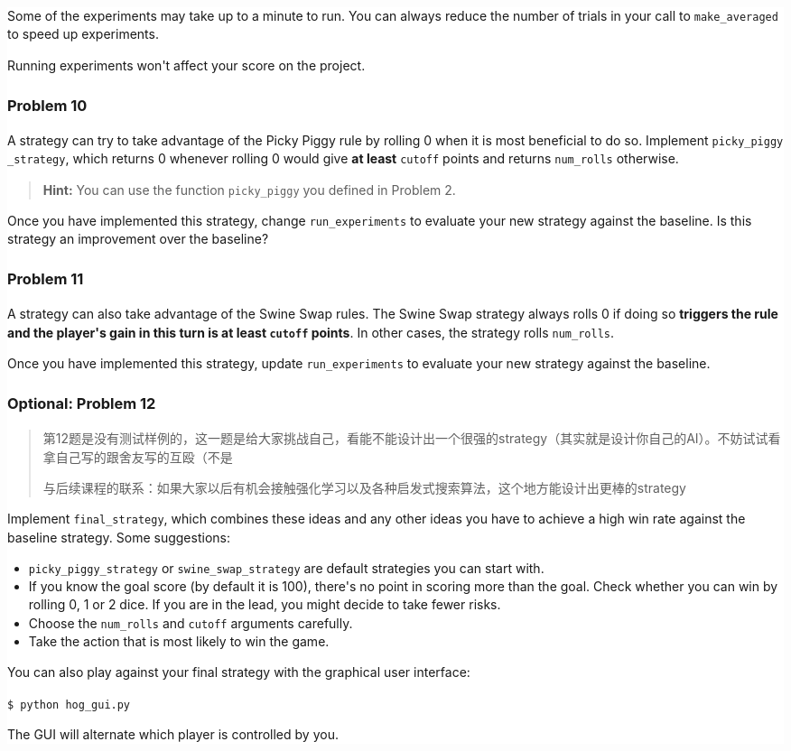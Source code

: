 Some of the experiments may take up to a minute to run. You can always reduce the number of trials in your call to `make_averaged` to speed up experiments.

Running experiments won't affect your score on the project.

### Problem 10

A strategy can try to take advantage of the Picky Piggy rule by rolling 0 when it is most beneficial to do so. Implement `picky_piggy_strategy`, which returns 0 whenever rolling 0 would give **at least** `cutoff` points and returns `num_rolls` otherwise.

> **Hint:** You can use the function `picky_piggy` you defined in Problem 2.

Once you have implemented this strategy, change `run_experiments` to evaluate your new strategy against the baseline. Is this strategy an improvement over the baseline?

### Problem 11

A strategy can also take advantage of the Swine Swap rules. The Swine Swap strategy always rolls 0 if doing so **triggers the rule and the player's gain in this turn is at least `cutoff` points**. In other cases, the strategy rolls `num_rolls`.

Once you have implemented this strategy, update `run_experiments` to evaluate your new strategy against the baseline.

### Optional: Problem 12

> 第12题是没有测试样例的，这一题是给大家挑战自己，看能不能设计出一个很强的strategy（其实就是设计你自己的AI）。不妨试试看拿自己写的跟舍友写的互殴（不是
>
> 与后续课程的联系：如果大家以后有机会接触强化学习以及各种启发式搜索算法，这个地方能设计出更棒的strategy

Implement `final_strategy`, which combines these ideas and any other ideas you have to achieve a high win rate against the baseline strategy. Some suggestions:

- `picky_piggy_strategy` or `swine_swap_strategy` are default strategies you can start with.
- If you know the goal score (by default it is 100), there's no point in scoring more than the goal. Check whether you can win by rolling 0, 1 or 2 dice. If you are in the lead, you might decide to take fewer risks.
- Choose the `num_rolls` and `cutoff` arguments carefully.
- Take the action that is most likely to win the game.

You can also play against your final strategy with the graphical user interface:

```bash
$ python hog_gui.py
```

The GUI will alternate which player is controlled by you.